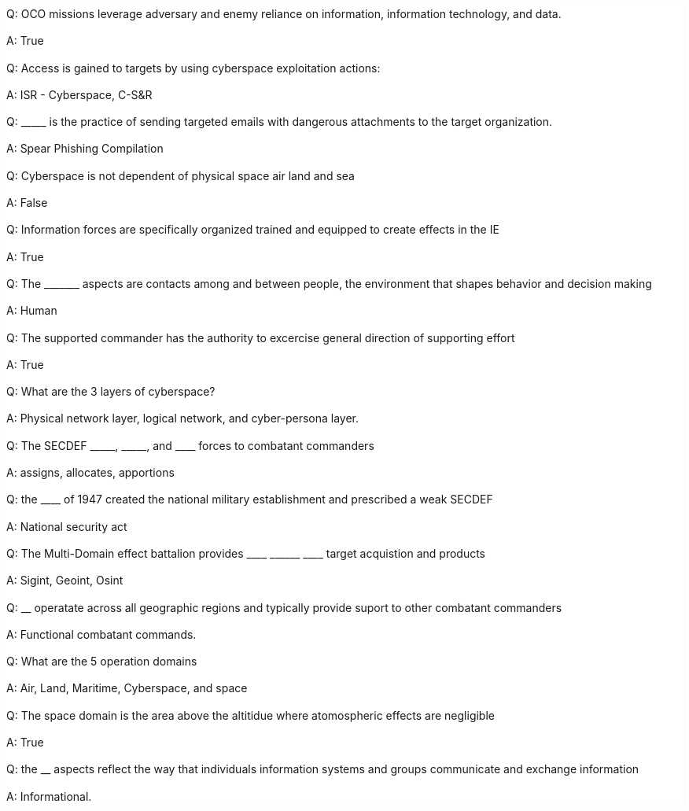 Q: OCO missions leverage adversary and enemy reliance on information, information technology, and data. 

A: True

Q: Access is gained to targets by using cyberspace exploitation actions:

A: ISR - Cyberspace, C-S&R

Q: _____ is the practice of sending targeted emails with dangerous attachments to the target organization.

A: Spear Phishing Compilation 

Q: Cyberspace is not dependent of physical space air land and sea 

A: False

Q: Information forces are specifically organized trained and equipped to create effects in the IE 

A: True

Q: The _______ aspects are contacts among and between people, the environment that shapes behavior and decision making 

A: Human

Q: The supported commander has the authority to excercise general direction of supporting effort 

A: True

Q: What are the 3 layers of cyberspace? 

A: Physical network layer, logical network, and cyber-persona layer.

Q: The SECDEF _____, _____, and ____ forces to combatant commanders 

A: assigns, allocates, apportions

Q: the ____ of 1947 created the national military establishment and prescribed a weak SECDEF 

A: National security act

Q: The Multi-Domain effect battalion provides ____ ______ ____ target acquistion and products 

A: Sigint, Geoint, Osint

Q: __ operatate across all geographic regions and typically provide suport to other combatant commanders 

A: Functional combatant commands.

Q: What are the 5 operation domains 

A: Air, Land, Maritime, Cyberspace, and space

Q: The space domain is the area above the altitidue where atomospheric effects are negligible 

A: True

Q: the __ aspects reflect the way that individuals information systems and groups communicate and exchange information 

A: Informational.
